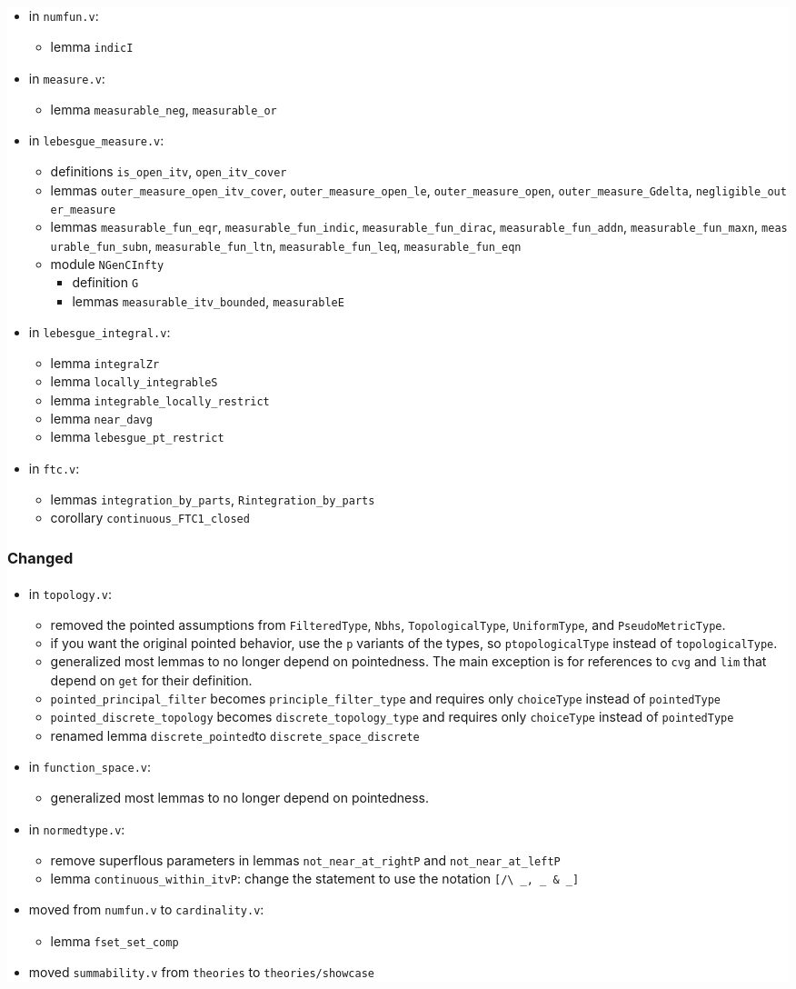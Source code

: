 - in `numfun.v`:
  + lemma `indicI`

- in `measure.v`:
  + lemma `measurable_neg`, `measurable_or`

- in `lebesgue_measure.v`:
  + definitions `is_open_itv`, `open_itv_cover`
  + lemmas `outer_measure_open_itv_cover`, `outer_measure_open_le`,
    `outer_measure_open`, `outer_measure_Gdelta`, `negligible_outer_measure`
  + lemmas `measurable_fun_eqr`, `measurable_fun_indic`, `measurable_fun_dirac`,
    `measurable_fun_addn`, `measurable_fun_maxn`, `measurable_fun_subn`,
	`measurable_fun_ltn`, `measurable_fun_leq`, `measurable_fun_eqn`
  + module `NGenCInfty`
    * definition `G`
    * lemmas `measurable_itv_bounded`, `measurableE`

- in `lebesgue_integral.v`:
  + lemma `integralZr`
  + lemma `locally_integrableS`
  + lemma `integrable_locally_restrict`
  + lemma `near_davg`
  + lemma `lebesgue_pt_restrict`

- in `ftc.v`:
  + lemmas `integration_by_parts`, `Rintegration_by_parts`
  + corollary `continuous_FTC1_closed`

### Changed

- in `topology.v`:
  + removed the pointed assumptions from `FilteredType`, `Nbhs`,
    `TopologicalType`, `UniformType`, and `PseudoMetricType`.
  + if you want the original pointed behavior, use the `p` variants
    of the types, so `ptopologicalType` instead of `topologicalType`.
  + generalized most lemmas to no longer depend on pointedness.
    The main exception is for references to `cvg` and `lim` that depend
    on `get` for their definition.
  + `pointed_principal_filter` becomes `principle_filter_type` and
    requires only `choiceType` instead of `pointedType`
  + `pointed_discrete_topology` becomes `discrete_topology_type` and
    requires only `choiceType` instead of `pointedType`
  + renamed lemma `discrete_pointed`to `discrete_space_discrete`

- in `function_space.v`:
  + generalized most lemmas to no longer depend on pointedness.

- in `normedtype.v`:
  + remove superflous parameters in lemmas `not_near_at_rightP` and `not_near_at_leftP`
  + lemma `continuous_within_itvP`: change the statement to use the notation `[/\ _, _ & _]`

- moved from `numfun.v` to `cardinality.v`:
  + lemma `fset_set_comp`

- moved `summability.v` from `theories` to `theories/showcase`
